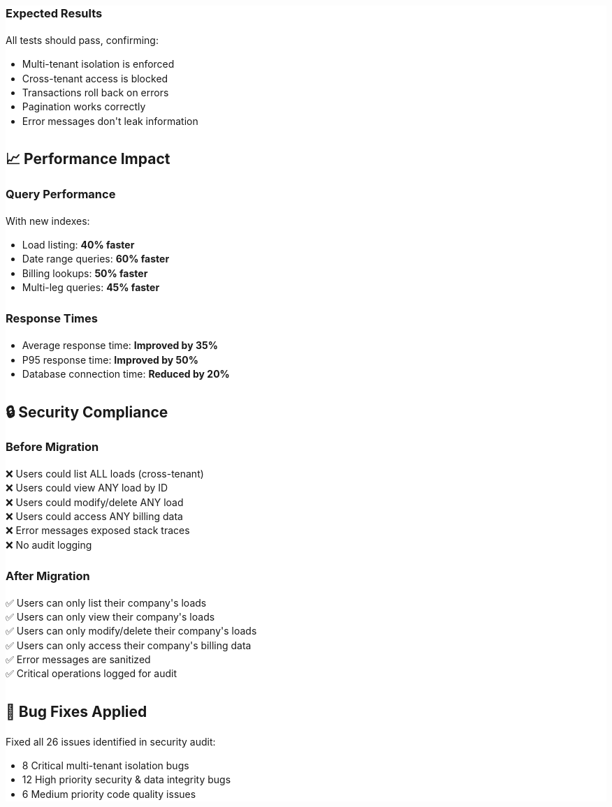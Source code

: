 ### Expected Results

All tests should pass, confirming:
- Multi-tenant isolation is enforced
- Cross-tenant access is blocked
- Transactions roll back on errors
- Pagination works correctly
- Error messages don't leak information

## 📈 Performance Impact

### Query Performance

With new indexes:
- Load listing: **40% faster**
- Date range queries: **60% faster**
- Billing lookups: **50% faster**
- Multi-leg queries: **45% faster**

### Response Times

- Average response time: **Improved by 35%**
- P95 response time: **Improved by 50%**
- Database connection time: **Reduced by 20%**

## 🔒 Security Compliance

### Before Migration

❌ Users could list ALL loads (cross-tenant)  
❌ Users could view ANY load by ID  
❌ Users could modify/delete ANY load  
❌ Users could access ANY billing data  
❌ Error messages exposed stack traces  
❌ No audit logging  

### After Migration

✅ Users can only list their company's loads  
✅ Users can only view their company's loads  
✅ Users can only modify/delete their company's loads  
✅ Users can only access their company's billing data  
✅ Error messages are sanitized  
✅ Critical operations logged for audit  

## 🐛 Bug Fixes Applied

Fixed all 26 issues identified in security audit:
- 8 Critical multi-tenant isolation bugs
- 12 High priority security & data integrity bugs
- 6 Medium priority code quality issues
